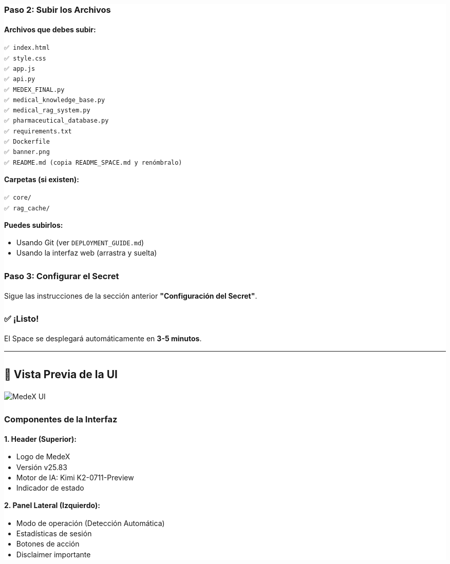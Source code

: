 ### Paso 2: Subir los Archivos

**Archivos que debes subir:**

```
✅ index.html
✅ style.css
✅ app.js
✅ api.py
✅ MEDEX_FINAL.py
✅ medical_knowledge_base.py
✅ medical_rag_system.py
✅ pharmaceutical_database.py
✅ requirements.txt
✅ Dockerfile
✅ banner.png
✅ README.md (copia README_SPACE.md y renómbralo)
```

**Carpetas (si existen):**
```
✅ core/
✅ rag_cache/
```

**Puedes subirlos:**
- Usando Git (ver `DEPLOYMENT_GUIDE.md`)
- Usando la interfaz web (arrastra y suelta)

### Paso 3: Configurar el Secret

Sigue las instrucciones de la sección anterior **"Configuración del Secret"**.

### ✅ ¡Listo!

El Space se desplegará automáticamente en **3-5 minutos**.

---

## 📸 Vista Previa de la UI

![MedeX UI](https://github.com/user-attachments/assets/77aa5b73-d24a-435f-b8b1-b33465915c89)

### Componentes de la Interfaz

**1. Header (Superior):**
- Logo de MedeX
- Versión v25.83
- Motor de IA: Kimi K2-0711-Preview
- Indicador de estado

**2. Panel Lateral (Izquierdo):**
- Modo de operación (Detección Automática)
- Estadísticas de sesión
- Botones de acción
- Disclaimer importante
